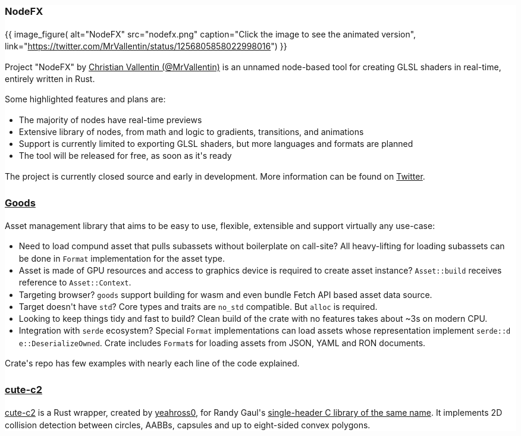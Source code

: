 [wgpu-post]: https://kvark.github.io/web/gpu/native/2020/05/03/point-of-webgpu-native.html
[@kvark]: https://kvark.github.io

### NodeFX

{{ image_figure(
    alt="NodeFX"
    src="nodefx.png"
    caption="Click the image to see the animated version",
    link="https://twitter.com/MrVallentin/status/1256805858022998016") }}

Project "NodeFX" by [Christian Vallentin (@MrVallentin)][@MrVallentin]
is an unnamed node-based tool for creating GLSL shaders in real-time,
entirely written in Rust.

Some highlighted features and plans are:

- The majority of nodes have real-time previews
- Extensive library of nodes, from math and logic to gradients, transitions,
  and animations
- Support is currently limited to exporting GLSL shaders, but more languages
  and formats are planned
- The tool will be released for free, as soon as it's ready

The project is currently closed source and early in development.
More information can be found on [Twitter][@MrVallentin].

[@MrVallentin]: https://twitter.com/MrVallentin
[NodeFXTweet]: https://twitter.com/MrVallentin/status/1256805858022998016

### [Goods]

Asset management library that aims to be easy to use, flexible, extensible
and support virtually any use-case:

- Need to load compund asset that pulls subassets without boilerplate on
  call-site? All heavy-lifting for loading subassets can be done in `Format`
  implementation for the asset type.
- Asset is made of GPU resources and access to graphics device is required to
  create asset instance? `Asset::build` receives reference to `Asset::Context`.
- Targeting browser? `goods` support building for wasm
  and even bundle Fetch API based asset data source.
- Target doesn't have `std`? Core types and traits are `no_std` compatible.
  But `alloc` is required.
- Looking to keep things tidy and fast to build? Clean build of the crate
  with no features takes about ~3s on modern CPU.
- Integration with `serde` ecosystem? Special `Format` implementations can load
  assets whose representation implement `serde::de::DeserializeOwned`.
  Crate includes `Format`s for loading assets from JSON, YAML and RON documents.

Crate's repo has few examples with nearly each line of the code explained.

[Goods]: https://crates.io/crates/goods

### [cute-c2]

[cute-c2] is a Rust wrapper, created by [yeahross0], for Randy Gaul's
[single-header C library of the same name][cute-c2-c]. It implements 2D
collision detection between circles, AABBs, capsules and up to eight-sided
convex polygons.


[Rust]: https://rust-lang.org
[join]: https://github.com/rust-gamedev/wg#join-the-fun
[pr]: https://github.com/rust-gamedev/rust-gamedev.github.io
[coordination]: https://github.com/rust-gamedev/rust-gamedev.github.io/issues?q=label%3Acoordination
[veloren]: https://veloren.net
[veloren-opencollective]: https://opencollective.com/veloren
[gamingonlinux]: https://www.gamingonlinux.com/2020/05/veloren-an-open-source-rpg-inspired-by-cube-world-has-a-new-release
[paddlers-blog]: https://www.jakobmeier.ch/blogging/Paddlers_4.html
[paddlers-demo]: https://demo.paddlers.ch/
[paddlers-news]: https://paddlers.ch/news.html
[paddlers-repo]: https://github.com/jakmeier/paddlers-browser-game
[paddlers-teaser]: https://www.youtube.com/watch?v=3Syw7hxQ-z0
[paddlers-website]: https://paddlers.ch
[Stefano Casillo]: https://twitter.com/KunosStefano
[Assetto Corsa]: https://www.assettocorsa.net
[sailing-twitch]: https://twitch.tv/kunosstefano
[sailing-youtube]: https://youtube.com/channel/UC7n_g2xDySrmKRaf41rSwlg
[garden]: https://epcc.itch.io/garden
[garden-devlog]: https://cyberplant.xyz/posts/may
[garden-kaleidoscope]: https://twitter.com/logicsoup/status/1259953969427873799
[Sandbox]: https://github.com/JMS55/sandbox
[orb.farm]: https://orb.farm
[orb-farm-src]: https://github.com/MaxBittker/orb.farm
[Max Bittker]: https://maxbittker.com
[about-sandspiel]: https://maxbittker.com/making-sandspiel
[@seratonik]: https://twitter.com/seratonik
[cratebeforeattack-devlog]: https://cratebeforeattack.com/posts
[cratebeforeattack-play]: https://cratebeforeattack.com/play
[cratebeforeattack-site]: https://cratebeforeattack.com
[cratebeforeattack-youtube]: https://youtube.com/channel/UC_xMilPTLuuE5iLs1Ml9zow
[cratebeforeattack-youtube-ai]: https://www.youtube.com/watch?v=PcJOayy5gP4
[cratebeforeattack-physics-demo]: https://github.com/koalefant/circle2d
[@CrateAttack]: https://twitter.com/CrateAttack
[tokio]: https://tokio.rs
[miniquad]: https://github.com/not-fl3/miniquad/
[stellary]: https://coffejunkstudio.itch.io/stellary
[stellary-trailer]: https://youtube.com/watch?v=1eVU4Pelp4g
[coffe]: https://twitter.com/CoffeJunkStudio
[digescape-game]: https://tantandev.itch.io/digescape
[digescape-progress-video]: https://www.youtube.com/watch?v=q6-f63vZW8Y
[digescape-rust-review]: https://www.youtube.com/watch?v=6fKt6bmnAKo
[digescape-github]: https://github.com/TanTanDev/DigEscape
[akigi]: https://akigi.com
[thebracket]: https://bracketproductions.com
[bracket-lib]: https://github.com/thebracket/bracket-lib
[rl-book]: http://bfnightly.bracketproductions.com/rustbook/
[nox-f-itch]: https://thebracket.itch.io/nox-futura
[nox-f-1]: https://reddit.com/r/roguelikedev/comments/gg4qx4/sharing_saturday_310/fq0cvrm
[nox-f-2]: https://reddit.com/r/roguelikedev/comments/gout79/sharing_saturday_312/frjozbb
[nox-f-3]: https://reddit.com/r/roguelikedev/comments/gxg69q/sharing_saturday_314/ft4akml
[on-fps-game-1]: http://atilkockar.com/on-fps-game-progress-1
[on-fps-game-video]: https://youtube.com/watch?v=TvgWOEnlXw4
[life-level-editor]: https://twitter.com/datoh/status/1264574784769318915
[twitch.tv/datoh]: https://twitch.tv/datoh
[life]: https://datoh.itch.io/life
[@datoh]: https://twitter.com/datoh
[minds-eye]: https://github.com/MichaelStott/Minds-Eye
[vkeyes-demo-rs]: https://github.com/funmaker/vkeyes-demo-rs
[Fun Maker]: https://twitter.com/FunMaker39
[updates]: https://twitter.com/oliviff/status/1264301381042782209
[wasm_yt]: https://www.youtube.com/watch?v=7YQGwb4_AvA
[wasm_it]: https://azriel.im/wasm_it/
[Azriel]: https://github.com/azriel91/
[WASM]: https://webassembly.org/
[rust_asm]: https://giordi91.github.io/post/disassemlbyrust1
[@MGDev91]: https://twitter.com/MGDev91
[mkhan45]: https://mkhan45.github.io
[pong-tut-1]: https://mkhan45.github.io/2020/05/19/Pong-tutorial-with-ggez.html
[pong-tut-src]: https://github.com/mkhan45/ggez-pong-tutorial
[willofindie]: https://willofindie.com
[gfx-hal-tut]: https://willofindie.com/gfx-hal-initials
[gfx-hal-tut-1]: https://willofindie.com/gfx-hal-initials/physical-logical-devices
[gfx-hal-tut-2]: https://willofindie.com/gfx-hal-initials/display-window
[safe_arch]: https://github.com/Lokathor/safe_arch
[safe_arch_docs]: https://docs.rs/safe_arch
[@lokathor]: https://twitter.com/lokathor
[core::arch]: https://doc.rust-lang.org/nightly/core/core_arch/arch/index.html
[cute-c2]: https://github.com/yeahross0/cute-c2
[cute-c2-c]: https://github.com/RandyGaul/cute_headers/blob/master/cute_c2.h
[yeahross0]: https://github.com/yeahross0
[kas]: https://github.com/kas-gui/kas
[kas-040]: https://github.com/kas-gui/kas/blob/master/CHANGELOG.md
[dhardy]: https://github.com/dhardy
[iced]: https://github.com/hecrj/iced/
[iced-pr]: https://github.com/hecrj/iced/pull/325
[iced-life]: https://github.com/hecrj/iced/tree/e7e8e76c2/examples/game_of_life
[beehive]: https://github.com/toasteater/beehive
[@toast_dev]: https://twitter.com/toast_dev
[rbg-guide]: https://redblobgames.com/grids/hexagons
[rustsim-survey]: https://docs.google.com/forms/d/e/1FAIpQLSes3qjVxpksw6ntendfadQW7x4MCSw6Vd2Kdg4sDFj46zs5ew/viewform
[rustsim.org]: https://rustsim.org
[nphysics.org]: https://nphysics.org
[svg_face]: https://github.com/dabreegster/svg_face
[anokhee/visual-synthesizer]: https://github.com/anokhee/visual-synthesizer
[Mun]: https://mun-lang.org
[mun-release]: https://mun-lang.org/blog/2020/05/16/release-mun-v0-2-0
[mun-may]: https://mun-lang.org/blog/2020/05/31/this-month-may
[Tetra]: https://github.com/17cupsofcoffee/tetra
[tetra-036]: https://twitter.com/17cupsofcoffee/status/1261381601524621312
[tetra-040]: https://twitter.com/17cupsofcoffee/status/1256599606697308164
[rg3d]: https://github.com/mrDIMAS/rg3d
[rusty editor]: https://github.com/mrDIMAS/rusty-editor
[@PsichiX]: https://github.com/PsichiX
[Oxygengine]: https://github.com/PsichiX/Oxygengine
[oxygengine-project]: https://github.com/PsichiX/Oxygengine/projects/1
[`legion-task`]: https://github.com/bonsairobo/legion-task
[`rlua`]: https://github.com/amethyst/rlua
[`specs-task`]: https://github.com/bonsairobo/specs-task
[amethyst]: https://amethyst.rs
[bonsairobo]: https://github.com/bonsairobo
[Legion]: https://github.com/TomGillen/legion
[legion_task_forum]: https://community.amethyst.rs/t/announcing-a-new-multi-tasking-library-for-legion-ecs/1495
[Lua]: https://www.lua.org/
[rlua_discussion]: https://github.com/amethyst/rlua/issues/174
[SPECS]: https://github.com/amethyst/specs
[otf-font-rendering]: https://blog.roboinstruct.us/2020/05/24/the-otf-journey.html
[otf-saga-ab-glyph]: https://twitter.com/bigabgames/status/1258866371024293890
[otf-saga-glyph-brush]: https://twitter.com/bigabgames/status/1264235900462075906
[otf-font-robo]: https://twitter.com/bigabgames/status/1264557215693918209
[godot-porting-games-to-rust]: https://paytonrules.com/post/games-in-rust-with-godot-part-one/
[godot-platformer-video]: https://www.youtube.com/watch?v=0CUu111YJIk
[Godot]: https://godotengine.org
[@schr3da]: https://www.youtube.com/channel/UC4jYW3lJKrEvOqCQ2ElryGw
[gdnative-crate]: https://crates.io/crates/gdnative
[gdnative-release]: https://twitter.com/toast_dev/status/1267071886040555520
[@toast_dev]: https://twitter.com/toast_dev
[label-meeting]: https://github.com/rust-gamedev/wg/issues?q=label%3Ameeting
[embark.rs]: https://embark.rs
[embark-open-issues]: https://github.com/search?q=user:EmbarkStudios+state:open
[winit-issues]: https://github.com/rust-windowing/winit/issues?utf8=✓&q=is%3Aissue+is%3Aopen+label%3A%22status%3A+help+wanted%22+label%3A%22Good+first+issue%22
[gfx-issues]: https://github.com/gfx-rs/gfx/issues?q=is%3Aissue+is%3Aopen+label%3Acontributor-friendly
[wgpu-help-wanted]: https://github.com/gfx-rs/wgpu-rs/issues?q=is%3Aissue+is%3Aopen+label%3A%22help+wanted%22
[luminance-fruits]: https://github.com/phaazon/luminance-rs/issues?q=is%3Aissue+is%3Aopen+label%3A%22low+hanging+fruit%22
[ggez-issues]: https://github.com/ggez/ggez/labels/%2AGOOD%20FIRST%20ISSUE%2A
[veloren-beginner]: https://gitlab.com/veloren/veloren/issues?label_name=beginner
[amethyst-issues]: https://github.com/amethyst/amethyst/issues?q=is%3Aissue+is%3Aopen+label%3A%22good+first+issue%22
[abstreet-issues]: https://github.com/dabreegster/abstreet/issues?q=is%3Aissue+is%3Aopen+label%3A%22good+first+issue%22
[mun-issues]: https://github.com/mun-lang/mun/labels/good%20first%20issue
[safe-arch-issues]: https://github.com/Lokathor/safe_arch/issues?q=is%3Aissue+is%3Aopen+label%3A%22Good+First+Issue%22
[elektron]: https://elektron.se
[elektron-job]: https://elektron.se/rust-graphics-engineer
[Anselm Eickhoff]: https://aeplay.org
[cb]: https://aeplay.org/citybound
[cb-video]: https://youtube.com/watch?v=qr9GTTST_Dk
[cb-slides]: https://www.dropbox.com/s/z9ddkhz2pbidt8c/rustfest.pdf?dl=0
[/r/rust_gamedev]: https://reddit.com/r/rust_gamedev
[@rust_gamedev]: https://twitter.com/rust_gamedev